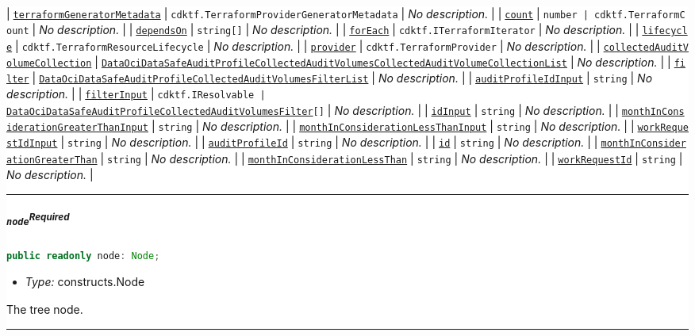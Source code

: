 | <code><a href="#rhizo-co-terraform-provider-oci.dataOciDataSafeAuditProfileCollectedAuditVolumes.DataOciDataSafeAuditProfileCollectedAuditVolumes.property.terraformGeneratorMetadata">terraformGeneratorMetadata</a></code> | <code>cdktf.TerraformProviderGeneratorMetadata</code> | *No description.* |
| <code><a href="#rhizo-co-terraform-provider-oci.dataOciDataSafeAuditProfileCollectedAuditVolumes.DataOciDataSafeAuditProfileCollectedAuditVolumes.property.count">count</a></code> | <code>number \| cdktf.TerraformCount</code> | *No description.* |
| <code><a href="#rhizo-co-terraform-provider-oci.dataOciDataSafeAuditProfileCollectedAuditVolumes.DataOciDataSafeAuditProfileCollectedAuditVolumes.property.dependsOn">dependsOn</a></code> | <code>string[]</code> | *No description.* |
| <code><a href="#rhizo-co-terraform-provider-oci.dataOciDataSafeAuditProfileCollectedAuditVolumes.DataOciDataSafeAuditProfileCollectedAuditVolumes.property.forEach">forEach</a></code> | <code>cdktf.ITerraformIterator</code> | *No description.* |
| <code><a href="#rhizo-co-terraform-provider-oci.dataOciDataSafeAuditProfileCollectedAuditVolumes.DataOciDataSafeAuditProfileCollectedAuditVolumes.property.lifecycle">lifecycle</a></code> | <code>cdktf.TerraformResourceLifecycle</code> | *No description.* |
| <code><a href="#rhizo-co-terraform-provider-oci.dataOciDataSafeAuditProfileCollectedAuditVolumes.DataOciDataSafeAuditProfileCollectedAuditVolumes.property.provider">provider</a></code> | <code>cdktf.TerraformProvider</code> | *No description.* |
| <code><a href="#rhizo-co-terraform-provider-oci.dataOciDataSafeAuditProfileCollectedAuditVolumes.DataOciDataSafeAuditProfileCollectedAuditVolumes.property.collectedAuditVolumeCollection">collectedAuditVolumeCollection</a></code> | <code><a href="#rhizo-co-terraform-provider-oci.dataOciDataSafeAuditProfileCollectedAuditVolumes.DataOciDataSafeAuditProfileCollectedAuditVolumesCollectedAuditVolumeCollectionList">DataOciDataSafeAuditProfileCollectedAuditVolumesCollectedAuditVolumeCollectionList</a></code> | *No description.* |
| <code><a href="#rhizo-co-terraform-provider-oci.dataOciDataSafeAuditProfileCollectedAuditVolumes.DataOciDataSafeAuditProfileCollectedAuditVolumes.property.filter">filter</a></code> | <code><a href="#rhizo-co-terraform-provider-oci.dataOciDataSafeAuditProfileCollectedAuditVolumes.DataOciDataSafeAuditProfileCollectedAuditVolumesFilterList">DataOciDataSafeAuditProfileCollectedAuditVolumesFilterList</a></code> | *No description.* |
| <code><a href="#rhizo-co-terraform-provider-oci.dataOciDataSafeAuditProfileCollectedAuditVolumes.DataOciDataSafeAuditProfileCollectedAuditVolumes.property.auditProfileIdInput">auditProfileIdInput</a></code> | <code>string</code> | *No description.* |
| <code><a href="#rhizo-co-terraform-provider-oci.dataOciDataSafeAuditProfileCollectedAuditVolumes.DataOciDataSafeAuditProfileCollectedAuditVolumes.property.filterInput">filterInput</a></code> | <code>cdktf.IResolvable \| <a href="#rhizo-co-terraform-provider-oci.dataOciDataSafeAuditProfileCollectedAuditVolumes.DataOciDataSafeAuditProfileCollectedAuditVolumesFilter">DataOciDataSafeAuditProfileCollectedAuditVolumesFilter</a>[]</code> | *No description.* |
| <code><a href="#rhizo-co-terraform-provider-oci.dataOciDataSafeAuditProfileCollectedAuditVolumes.DataOciDataSafeAuditProfileCollectedAuditVolumes.property.idInput">idInput</a></code> | <code>string</code> | *No description.* |
| <code><a href="#rhizo-co-terraform-provider-oci.dataOciDataSafeAuditProfileCollectedAuditVolumes.DataOciDataSafeAuditProfileCollectedAuditVolumes.property.monthInConsiderationGreaterThanInput">monthInConsiderationGreaterThanInput</a></code> | <code>string</code> | *No description.* |
| <code><a href="#rhizo-co-terraform-provider-oci.dataOciDataSafeAuditProfileCollectedAuditVolumes.DataOciDataSafeAuditProfileCollectedAuditVolumes.property.monthInConsiderationLessThanInput">monthInConsiderationLessThanInput</a></code> | <code>string</code> | *No description.* |
| <code><a href="#rhizo-co-terraform-provider-oci.dataOciDataSafeAuditProfileCollectedAuditVolumes.DataOciDataSafeAuditProfileCollectedAuditVolumes.property.workRequestIdInput">workRequestIdInput</a></code> | <code>string</code> | *No description.* |
| <code><a href="#rhizo-co-terraform-provider-oci.dataOciDataSafeAuditProfileCollectedAuditVolumes.DataOciDataSafeAuditProfileCollectedAuditVolumes.property.auditProfileId">auditProfileId</a></code> | <code>string</code> | *No description.* |
| <code><a href="#rhizo-co-terraform-provider-oci.dataOciDataSafeAuditProfileCollectedAuditVolumes.DataOciDataSafeAuditProfileCollectedAuditVolumes.property.id">id</a></code> | <code>string</code> | *No description.* |
| <code><a href="#rhizo-co-terraform-provider-oci.dataOciDataSafeAuditProfileCollectedAuditVolumes.DataOciDataSafeAuditProfileCollectedAuditVolumes.property.monthInConsiderationGreaterThan">monthInConsiderationGreaterThan</a></code> | <code>string</code> | *No description.* |
| <code><a href="#rhizo-co-terraform-provider-oci.dataOciDataSafeAuditProfileCollectedAuditVolumes.DataOciDataSafeAuditProfileCollectedAuditVolumes.property.monthInConsiderationLessThan">monthInConsiderationLessThan</a></code> | <code>string</code> | *No description.* |
| <code><a href="#rhizo-co-terraform-provider-oci.dataOciDataSafeAuditProfileCollectedAuditVolumes.DataOciDataSafeAuditProfileCollectedAuditVolumes.property.workRequestId">workRequestId</a></code> | <code>string</code> | *No description.* |

---

##### `node`<sup>Required</sup> <a name="node" id="rhizo-co-terraform-provider-oci.dataOciDataSafeAuditProfileCollectedAuditVolumes.DataOciDataSafeAuditProfileCollectedAuditVolumes.property.node"></a>

```typescript
public readonly node: Node;
```

- *Type:* constructs.Node

The tree node.

---
